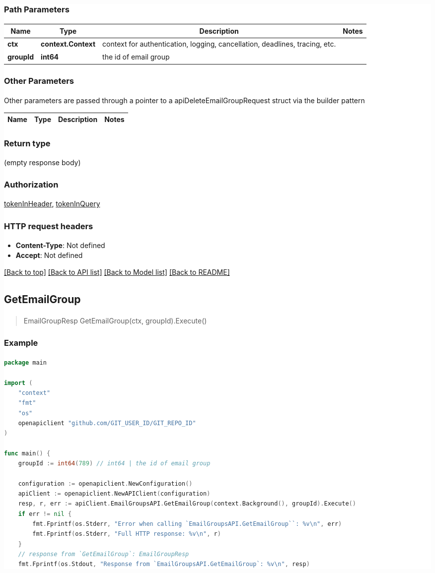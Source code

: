 ### Path Parameters


Name | Type | Description  | Notes
------------- | ------------- | ------------- | -------------
**ctx** | **context.Context** | context for authentication, logging, cancellation, deadlines, tracing, etc.
**groupId** | **int64** | the id of email group | 

### Other Parameters

Other parameters are passed through a pointer to a apiDeleteEmailGroupRequest struct via the builder pattern


Name | Type | Description  | Notes
------------- | ------------- | ------------- | -------------


### Return type

 (empty response body)

### Authorization

[tokenInHeader](../README.md#tokenInHeader), [tokenInQuery](../README.md#tokenInQuery)

### HTTP request headers

- **Content-Type**: Not defined
- **Accept**: Not defined

[[Back to top]](#) [[Back to API list]](../README.md#documentation-for-api-endpoints)
[[Back to Model list]](../README.md#documentation-for-models)
[[Back to README]](../README.md)


## GetEmailGroup

> EmailGroupResp GetEmailGroup(ctx, groupId).Execute()





### Example

```go
package main

import (
	"context"
	"fmt"
	"os"
	openapiclient "github.com/GIT_USER_ID/GIT_REPO_ID"
)

func main() {
	groupId := int64(789) // int64 | the id of email group

	configuration := openapiclient.NewConfiguration()
	apiClient := openapiclient.NewAPIClient(configuration)
	resp, r, err := apiClient.EmailGroupsAPI.GetEmailGroup(context.Background(), groupId).Execute()
	if err != nil {
		fmt.Fprintf(os.Stderr, "Error when calling `EmailGroupsAPI.GetEmailGroup``: %v\n", err)
		fmt.Fprintf(os.Stderr, "Full HTTP response: %v\n", r)
	}
	// response from `GetEmailGroup`: EmailGroupResp
	fmt.Fprintf(os.Stdout, "Response from `EmailGroupsAPI.GetEmailGroup`: %v\n", resp)
```